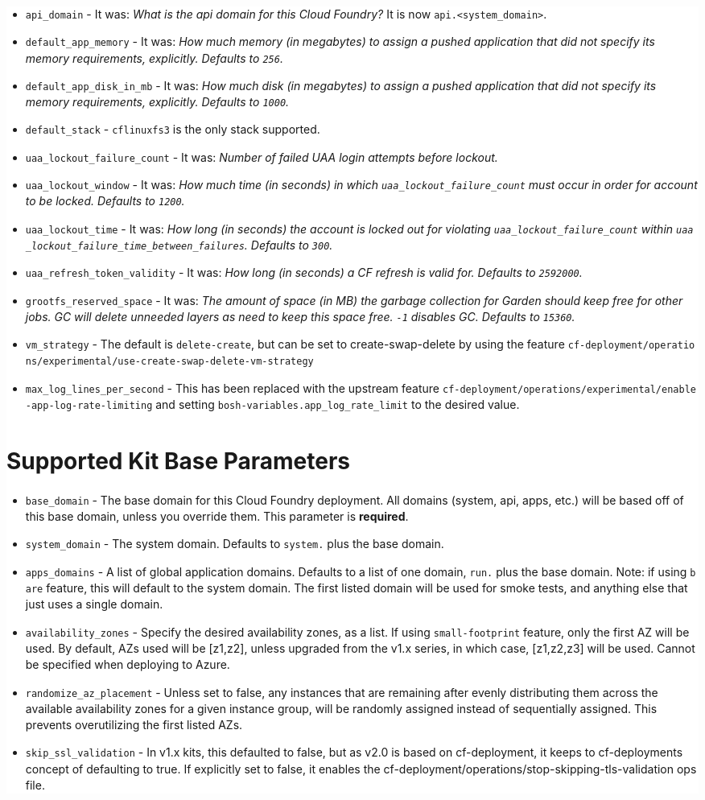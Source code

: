   - `api_domain` - It was: *What is the api domain for this Cloud Foundry?*  It is now `api.<system_domain>`.

  - `default_app_memory` - It was: *How much memory (in megabytes) to assign a pushed application that did not specify its memory requirements, explicitly.  Defaults to `256`.*

  - `default_app_disk_in_mb` - It was: *How much disk (in megabytes) to assign a pushed application that did not specify its memory requirements, explicitly. Defaults to `1000`.*

  - `default_stack` - `cflinuxfs3` is the only stack supported.

  - `uaa_lockout_failure_count` - It was: *Number of failed UAA login attempts before lockout.*

  - `uaa_lockout_window` - It was: *How much time (in seconds) in which `uaa_lockout_failure_count` must occur in order for account to be locked. Defaults to `1200`.*

  - `uaa_lockout_time` - It was: *How long (in seconds) the account is locked out for violating `uaa_lockout_failure_count` within `uaa_lockout_failure_time_between_failures`. Defaults to `300`.*

  - `uaa_refresh_token_validity` - It was: *How long (in seconds) a CF refresh is valid for. Defaults to `2592000`.*

  - `grootfs_reserved_space` - It was: *The amount of space (in MB) the garbage collection for Garden should keep free for other jobs. GC will delete unneeded layers as need to keep this space free. `-1` disables GC. Defaults to `15360`.*

  - `vm_strategy` - The default is `delete-create`, but can be set to create-swap-delete by using the feature `cf-deployment/operations/experimental/use-create-swap-delete-vm-strategy`

  - `max_log_lines_per_second` - This has been replaced with the upstream feature `cf-deployment/operations/experimental/enable-app-log-rate-limiting` and setting `bosh-variables.app_log_rate_limit` to the desired value.

# Supported Kit Base Parameters

  - `base_domain` - The base domain for this Cloud Foundry deployment.  All domains (system, api, apps, etc.) will be based off of this base domain, unless you override them.  This parameter is **required**.

  - `system_domain` - The system domain.  Defaults to `system.` plus the base domain.

  - `apps_domains` - A list of global application domains.  Defaults to a list of one domain, `run.` plus the base domain.  Note: if using `bare` feature, this will default to the system domain.  The first listed domain will be used for smoke tests, and anything else that just uses a single domain.

  - `availability_zones` - Specify the desired availability zones, as a list.  If using `small-footprint` feature, only the first AZ will be used.  By default, AZs used will be [z1,z2], unless upgraded from the v1.x series, in which case, [z1,z2,z3] will be used.  Cannot be specified when deploying to Azure.

  - `randomize_az_placement` - Unless set to false, any instances that are remaining after evenly distributing them across the available availability zones for a given instance group, will be randomly assigned instead of sequentially assigned.  This prevents overutilizing the first listed AZs.

  - `skip_ssl_validation` - In v1.x kits, this defaulted to false, but as v2.0 is based on cf-deployment, it keeps to cf-deployments concept of defaulting to true.  If explicitly set to false, it enables the cf-deployment/operations/stop-skipping-tls-validation ops file.


[cf-deplyment]: https://https://github.com/cloudfoundry/cf-deployment
[bosh-deployment]: https://github.com/cloudfoundry/bosh-deployment/blob/master/runtime-configs/dns.yml
[bosh-genesis-kit]: https://github.com/genesis-community/bosh-genesis-kit